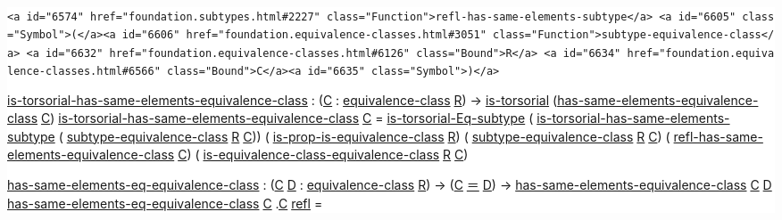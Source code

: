     <a id="6574" href="foundation.subtypes.html#2227" class="Function">refl-has-same-elements-subtype</a> <a id="6605" class="Symbol">(</a><a id="6606" href="foundation.equivalence-classes.html#3051" class="Function">subtype-equivalence-class</a> <a id="6632" href="foundation.equivalence-classes.html#6126" class="Bound">R</a> <a id="6634" href="foundation.equivalence-classes.html#6566" class="Bound">C</a><a id="6635" class="Symbol">)</a>

  <a id="6640" href="foundation.equivalence-classes.html#6640" class="Function">is-torsorial-has-same-elements-equivalence-class</a> <a id="6689" class="Symbol">:</a>
    <a id="6695" class="Symbol">(</a><a id="6696" href="foundation.equivalence-classes.html#6696" class="Bound">C</a> <a id="6698" class="Symbol">:</a> <a id="6700" href="foundation.equivalence-classes.html#2630" class="Function">equivalence-class</a> <a id="6718" href="foundation.equivalence-classes.html#6126" class="Bound">R</a><a id="6719" class="Symbol">)</a> <a id="6721" class="Symbol">→</a>
    <a id="6727" href="foundation-core.torsorial-type-families.html#1012" class="Function">is-torsorial</a> <a id="6740" class="Symbol">(</a><a id="6741" href="foundation.equivalence-classes.html#6168" class="Function">has-same-elements-equivalence-class</a> <a id="6777" href="foundation.equivalence-classes.html#6696" class="Bound">C</a><a id="6778" class="Symbol">)</a>
  <a id="6782" href="foundation.equivalence-classes.html#6640" class="Function">is-torsorial-has-same-elements-equivalence-class</a> <a id="6831" href="foundation.equivalence-classes.html#6831" class="Bound">C</a> <a id="6833" class="Symbol">=</a>
    <a id="6839" href="foundation.subtype-identity-principle.html#1328" class="Function">is-torsorial-Eq-subtype</a>
      <a id="6869" class="Symbol">(</a> <a id="6871" href="foundation.subtypes.html#2383" class="Function">is-torsorial-has-same-elements-subtype</a>
        <a id="6918" class="Symbol">(</a> <a id="6920" href="foundation.equivalence-classes.html#3051" class="Function">subtype-equivalence-class</a> <a id="6946" href="foundation.equivalence-classes.html#6126" class="Bound">R</a> <a id="6948" href="foundation.equivalence-classes.html#6831" class="Bound">C</a><a id="6949" class="Symbol">))</a>
      <a id="6958" class="Symbol">(</a> <a id="6960" href="foundation.equivalence-classes.html#2074" class="Function">is-prop-is-equivalence-class</a> <a id="6989" href="foundation.equivalence-classes.html#6126" class="Bound">R</a><a id="6990" class="Symbol">)</a>
      <a id="6998" class="Symbol">(</a> <a id="7000" href="foundation.equivalence-classes.html#3051" class="Function">subtype-equivalence-class</a> <a id="7026" href="foundation.equivalence-classes.html#6126" class="Bound">R</a> <a id="7028" href="foundation.equivalence-classes.html#6831" class="Bound">C</a><a id="7029" class="Symbol">)</a>
      <a id="7037" class="Symbol">(</a> <a id="7039" href="foundation.equivalence-classes.html#6408" class="Function">refl-has-same-elements-equivalence-class</a> <a id="7080" href="foundation.equivalence-classes.html#6831" class="Bound">C</a><a id="7081" class="Symbol">)</a>
      <a id="7089" class="Symbol">(</a> <a id="7091" href="foundation.equivalence-classes.html#3189" class="Function">is-equivalence-class-equivalence-class</a> <a id="7130" href="foundation.equivalence-classes.html#6126" class="Bound">R</a> <a id="7132" href="foundation.equivalence-classes.html#6831" class="Bound">C</a><a id="7133" class="Symbol">)</a>

  <a id="7138" href="foundation.equivalence-classes.html#7138" class="Function">has-same-elements-eq-equivalence-class</a> <a id="7177" class="Symbol">:</a>
    <a id="7183" class="Symbol">(</a><a id="7184" href="foundation.equivalence-classes.html#7184" class="Bound">C</a> <a id="7186" href="foundation.equivalence-classes.html#7186" class="Bound">D</a> <a id="7188" class="Symbol">:</a> <a id="7190" href="foundation.equivalence-classes.html#2630" class="Function">equivalence-class</a> <a id="7208" href="foundation.equivalence-classes.html#6126" class="Bound">R</a><a id="7209" class="Symbol">)</a> <a id="7211" class="Symbol">→</a> <a id="7213" class="Symbol">(</a><a id="7214" href="foundation.equivalence-classes.html#7184" class="Bound">C</a> <a id="7216" href="foundation-core.identity-types.html#1953" class="Function Operator">＝</a> <a id="7218" href="foundation.equivalence-classes.html#7186" class="Bound">D</a><a id="7219" class="Symbol">)</a> <a id="7221" class="Symbol">→</a>
    <a id="7227" href="foundation.equivalence-classes.html#6168" class="Function">has-same-elements-equivalence-class</a> <a id="7263" href="foundation.equivalence-classes.html#7184" class="Bound">C</a> <a id="7265" href="foundation.equivalence-classes.html#7186" class="Bound">D</a>
  <a id="7269" href="foundation.equivalence-classes.html#7138" class="Function">has-same-elements-eq-equivalence-class</a> <a id="7308" href="foundation.equivalence-classes.html#7308" class="Bound">C</a> <a id="7310" class="DottedPattern Symbol">.</a><a id="7311" href="foundation.equivalence-classes.html#7308" class="DottedPattern Bound">C</a> <a id="7313" href="foundation-core.identity-types.html#1922" class="InductiveConstructor">refl</a> <a id="7318" class="Symbol">=</a>